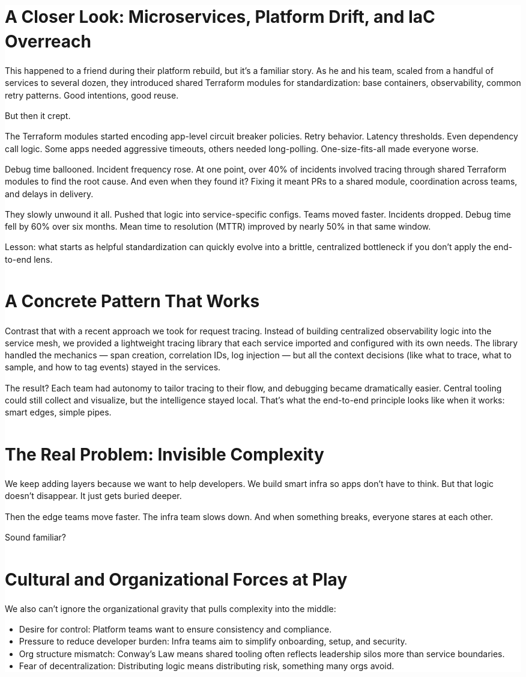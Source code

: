 # A Closer Look: Microservices, Platform Drift, and IaC Overreach

This happened to a friend during their platform rebuild, but it’s a familiar story. As he and his team, scaled from a handful of services to several dozen, they introduced shared Terraform modules for standardization: base containers, observability, common retry patterns. Good intentions, good reuse.

But then it crept.

The Terraform modules started encoding app-level circuit breaker policies. Retry behavior. Latency thresholds. Even dependency call logic. Some apps needed aggressive timeouts, others needed long-polling. One-size-fits-all made everyone worse.

Debug time ballooned. Incident frequency rose. At one point, over 40% of incidents involved tracing through shared Terraform modules to find the root cause. And even when they found it? Fixing it meant PRs to a shared module, coordination across teams, and delays in delivery.

They slowly unwound it all. Pushed that logic into service-specific configs. Teams moved faster. Incidents dropped. Debug time fell by 60% over six months. Mean time to resolution (MTTR) improved by nearly 50% in that same window.

Lesson: what starts as helpful standardization can quickly evolve into a brittle, centralized bottleneck if you don’t apply the end-to-end lens.

# A Concrete Pattern That Works

Contrast that with a recent approach we took for request tracing. Instead of building centralized observability logic into the service mesh, we provided a lightweight tracing library that each service imported and configured with its own needs. The library handled the mechanics — span creation, correlation IDs, log injection — but all the context decisions (like what to trace, what to sample, and how to tag events) stayed in the services.

The result? Each team had autonomy to tailor tracing to their flow, and debugging became dramatically easier. Central tooling could still collect and visualize, but the intelligence stayed local. That’s what the end-to-end principle looks like when it works: smart edges, simple pipes.

# The Real Problem: Invisible Complexity

We keep adding layers because we want to help developers. We build smart infra so apps don’t have to think. But that logic doesn’t disappear. It just gets buried deeper.

Then the edge teams move faster. The infra team slows down. And when something breaks, everyone stares at each other.

Sound familiar?

# Cultural and Organizational Forces at Play

We also can’t ignore the organizational gravity that pulls complexity into the middle:

- Desire for control: Platform teams want to ensure consistency and compliance.
- Pressure to reduce developer burden: Infra teams aim to simplify onboarding, setup, and security.
- Org structure mismatch: Conway’s Law means shared tooling often reflects leadership silos more than service boundaries.
- Fear of decentralization: Distributing logic means distributing risk, something many orgs avoid.
